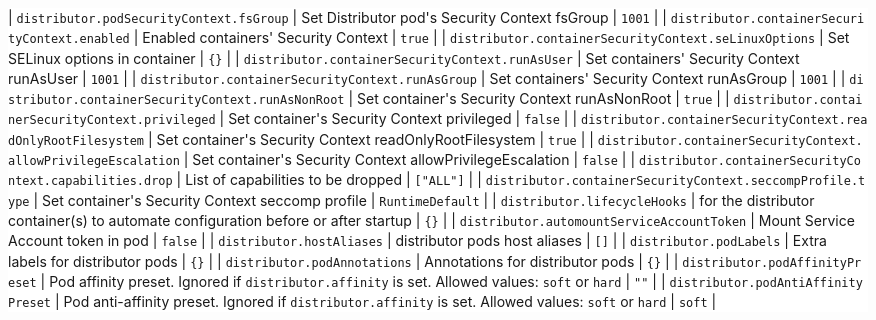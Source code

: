 | `distributor.podSecurityContext.fsGroup`                        | Set Distributor pod's Security Context fsGroup                                                                                                                                                                                     | `1001`           |
| `distributor.containerSecurityContext.enabled`                  | Enabled containers' Security Context                                                                                                                                                                                               | `true`           |
| `distributor.containerSecurityContext.seLinuxOptions`           | Set SELinux options in container                                                                                                                                                                                                   | `{}`             |
| `distributor.containerSecurityContext.runAsUser`                | Set containers' Security Context runAsUser                                                                                                                                                                                         | `1001`           |
| `distributor.containerSecurityContext.runAsGroup`               | Set containers' Security Context runAsGroup                                                                                                                                                                                        | `1001`           |
| `distributor.containerSecurityContext.runAsNonRoot`             | Set container's Security Context runAsNonRoot                                                                                                                                                                                      | `true`           |
| `distributor.containerSecurityContext.privileged`               | Set container's Security Context privileged                                                                                                                                                                                        | `false`          |
| `distributor.containerSecurityContext.readOnlyRootFilesystem`   | Set container's Security Context readOnlyRootFilesystem                                                                                                                                                                            | `true`           |
| `distributor.containerSecurityContext.allowPrivilegeEscalation` | Set container's Security Context allowPrivilegeEscalation                                                                                                                                                                          | `false`          |
| `distributor.containerSecurityContext.capabilities.drop`        | List of capabilities to be dropped                                                                                                                                                                                                 | `["ALL"]`        |
| `distributor.containerSecurityContext.seccompProfile.type`      | Set container's Security Context seccomp profile                                                                                                                                                                                   | `RuntimeDefault` |
| `distributor.lifecycleHooks`                                    | for the distributor container(s) to automate configuration before or after startup                                                                                                                                                 | `{}`             |
| `distributor.automountServiceAccountToken`                      | Mount Service Account token in pod                                                                                                                                                                                                 | `false`          |
| `distributor.hostAliases`                                       | distributor pods host aliases                                                                                                                                                                                                      | `[]`             |
| `distributor.podLabels`                                         | Extra labels for distributor pods                                                                                                                                                                                                  | `{}`             |
| `distributor.podAnnotations`                                    | Annotations for distributor pods                                                                                                                                                                                                   | `{}`             |
| `distributor.podAffinityPreset`                                 | Pod affinity preset. Ignored if `distributor.affinity` is set. Allowed values: `soft` or `hard`                                                                                                                                    | `""`             |
| `distributor.podAntiAffinityPreset`                             | Pod anti-affinity preset. Ignored if `distributor.affinity` is set. Allowed values: `soft` or `hard`                                                                                                                               | `soft`           |
